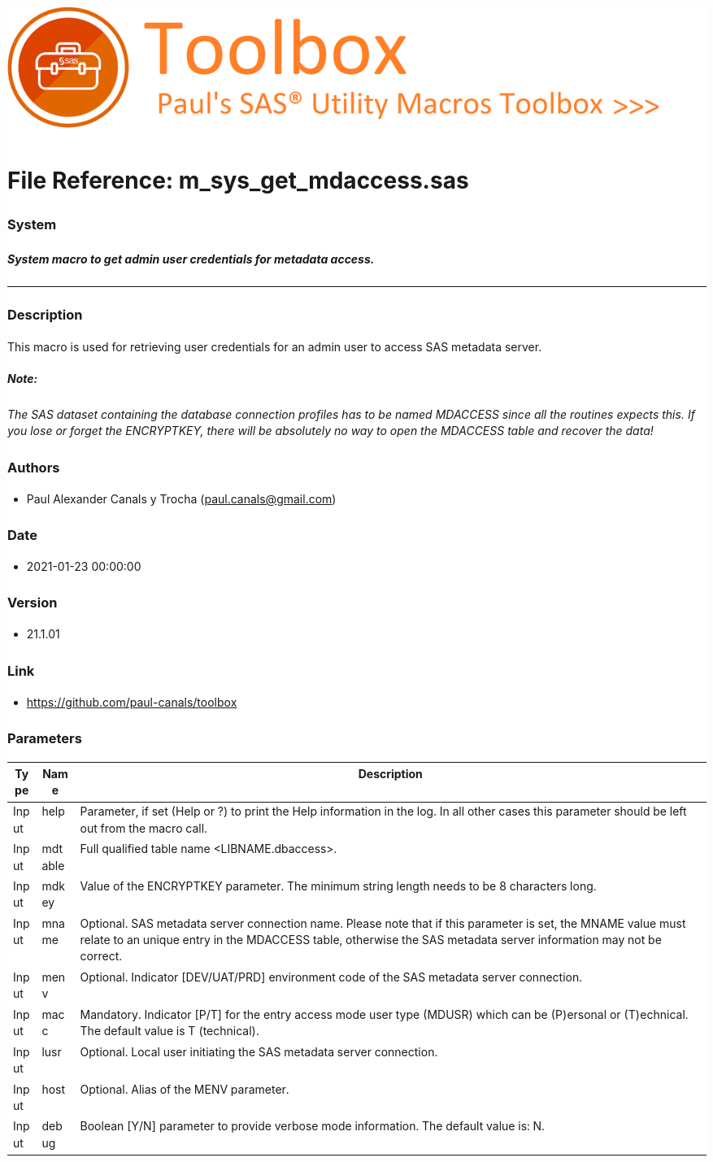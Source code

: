 ![../misc/images/doc_banner.png](../misc/images/doc_banner.png)
# 
# File Reference: m_sys_get_mdaccess.sas

### System

##### System macro to get admin user credentials for metadata access.

***

### Description
This macro is used for retrieving user credentials for an admin user to access SAS metadata server.

##### *Note:*
*The SAS dataset containing the database connection profiles has to be named MDACCESS since all the routines expects this.*
*If you lose or forget the ENCRYPTKEY, there will be absolutely no way to open the MDACCESS table and recover the data!*

### Authors
* Paul Alexander Canals y Trocha (paul.canals@gmail.com)

### Date
* 2021-01-23 00:00:00

### Version
* 21.1.01

### Link
* https://github.com/paul-canals/toolbox

### Parameters
| Type | Name | Description |
| ---- | ---- | ----------- |
| Input | help | Parameter, if set (Help or ?) to print the Help information in the log. In all other cases this parameter should be left out from the macro call. |
| Input | mdtable | Full qualified table name <LIBNAME.dbaccess>. |
| Input | mdkey | Value of the ENCRYPTKEY parameter. The minimum string length needs to be 8 characters long. |
| Input | mname | Optional. SAS metadata server connection name. Please note that if this parameter is set, the MNAME value must relate to an unique entry in the MDACCESS table, otherwise the SAS metadata server information may not be correct. |
| Input | menv | Optional. Indicator [DEV/UAT/PRD] environment code of the SAS metadata server connection. |
| Input | macc | Mandatory. Indicator [P/T] for the entry access mode user type (MDUSR) which can be (P)ersonal or (T)echnical. The default value is T (technical). |
| Input | lusr | Optional. Local user initiating the SAS metadata server connection. |
| Input | host | Optional. Alias of the MENV parameter. |
| Input | debug | Boolean [Y/N] parameter to provide verbose mode information. The default value is: N. |
